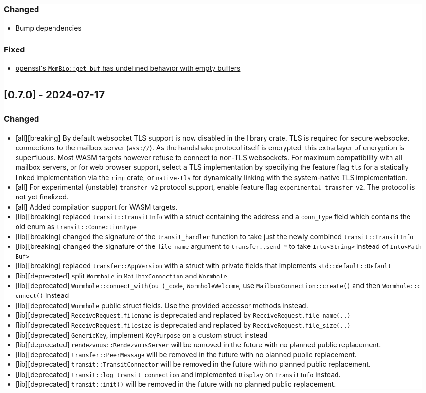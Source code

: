 ### Changed

- Bump dependencies

### Fixed

- [openssl's `MemBio::get_buf` has undefined behavior with empty buffers](https://github.com/advisories/GHSA-q445-7m23-qrmw)

## [0.7.0] - 2024-07-17

### Changed

- \[all\]\[breaking\] By default websocket TLS support is now disabled in the library crate. TLS is required for secure websocket connections to the mailbox server (`wss://`). As the handshake protocol itself is encrypted, this extra layer of encryption is superfluous. Most WASM targets however refuse to connect to non-TLS websockets. For maximum compatibility with all mailbox servers, or for web browser support, select a TLS implementation by specifying the feature flag `tls` for a statically linked implementation via the `ring` crate, or `native-tls` for dynamically linking with the system-native TLS implementation.
- \[all\] For experimental (unstable) `transfer-v2` protocol support, enable feature flag `experimental-transfer-v2`. The protocol is not yet finalized.
- \[all\] Added compilation support for WASM targets.
- \[lib\]\[breaking\] replaced `transit::TransitInfo` with a struct containing the address and a `conn_type` field which contains the old enum as `transit::ConnectionType`
- \[lib\]\[breaking\] changed the signature of the `transit_handler` function to take just the newly combined `transit::TransitInfo`
- \[lib\]\[breaking\] changed the signature of the `file_name` argument to `transfer::send_*` to take `Into<String>` instead of `Into<PathBuf>`
- \[lib\]\[breaking\] replaced `transfer::AppVersion` with a struct with private fields that implements `std::default::Default`
- \[lib\]\[deprecated\] split `Wormhole` in `MailboxConnection` and `Wormhole`
- \[lib\]\[deprecated\] `Wormhole::connect_with(out)_code`, `WormholeWelcome`, use `MailboxConnection::create()` and then `Wormhole::connect()` instead
- \[lib\]\[deprecated\] `Wormhole` public struct fields. Use the provided accessor methods instead.
- \[lib\]\[deprecated\] `ReceiveRequest.filename` is deprecated and replaced by `ReceiveRequest.file_name(..)`
- \[lib\]\[deprecated\] `ReceiveRequest.filesize` is deprecated and replaced by `ReceiveRequest.file_size(..)`
- \[lib\]\[deprecated\] `GenericKey`, implement `KeyPurpose` on a custom struct instead
- \[lib\]\[deprecated\] `rendezvous::RendezvousServer` will be removed in the future with no planned public replacement.
- \[lib\]\[deprecated\] `transfer::PeerMessage` will be removed in the future with no planned public replacement.
- \[lib\]\[deprecated\] `transit::TransitConnector` will be removed in the future with no planned public replacement.
- \[lib\]\[deprecated\] `transit::log_transit_connection` and implemented `Display` on `TransitInfo` instead.
- \[lib\]\[deprecated\] `transit::init()` will be removed in the future with no planned public replacement.
